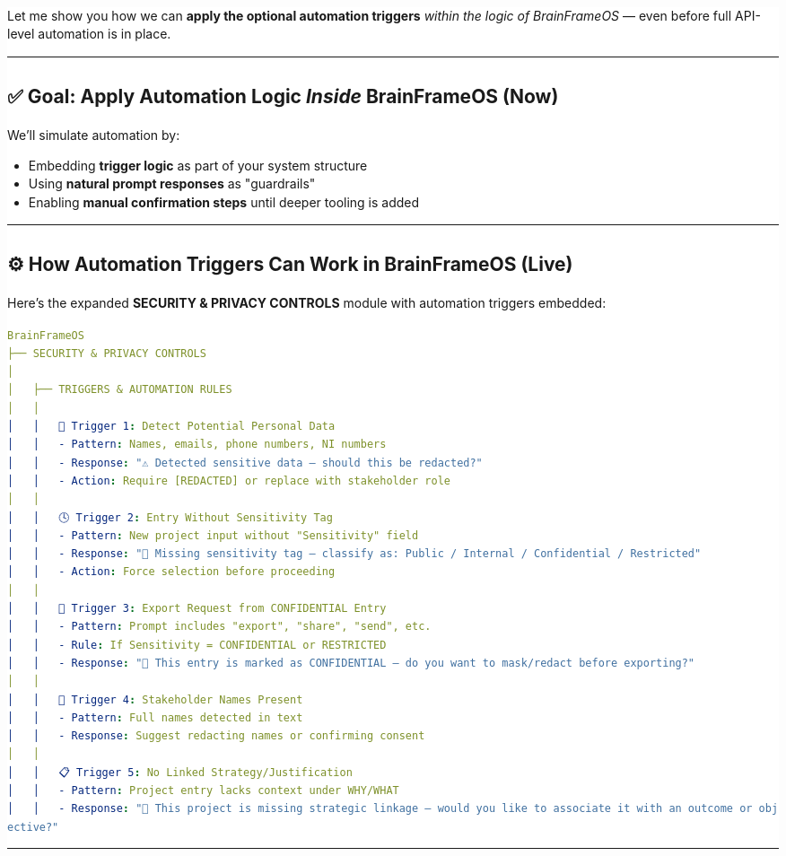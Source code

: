 Let me show you how we can **apply the optional automation triggers** _within the logic of BrainFrameOS_ — even before full API-level automation is in place.

* * *

✅ Goal: Apply Automation Logic _Inside_ BrainFrameOS (Now)
----------------------------------------------------------

We’ll simulate automation by:

*   Embedding **trigger logic** as part of your system structure
*   Using **natural prompt responses** as "guardrails"
*   Enabling **manual confirmation steps** until deeper tooling is added

* * *

⚙️ How Automation Triggers Can Work in BrainFrameOS (Live)
----------------------------------------------------------

Here’s the expanded **SECURITY & PRIVACY CONTROLS** module with automation triggers embedded:

```yaml
BrainFrameOS
├── SECURITY & PRIVACY CONTROLS
│
│   ├── TRIGGERS & AUTOMATION RULES
│   │
│   │   🔎 Trigger 1: Detect Potential Personal Data
│   │   - Pattern: Names, emails, phone numbers, NI numbers
│   │   - Response: "⚠️ Detected sensitive data — should this be redacted?"
│   │   - Action: Require [REDACTED] or replace with stakeholder role
│   │
│   │   🕓 Trigger 2: Entry Without Sensitivity Tag
│   │   - Pattern: New project input without "Sensitivity" field
│   │   - Response: "🛑 Missing sensitivity tag — classify as: Public / Internal / Confidential / Restricted"
│   │   - Action: Force selection before proceeding
│   │
│   │   🧱 Trigger 3: Export Request from CONFIDENTIAL Entry
│   │   - Pattern: Prompt includes "export", "share", "send", etc.
│   │   - Rule: If Sensitivity = CONFIDENTIAL or RESTRICTED
│   │   - Response: "🔐 This entry is marked as CONFIDENTIAL — do you want to mask/redact before exporting?"
│   │
│   │   🧾 Trigger 4: Stakeholder Names Present
│   │   - Pattern: Full names detected in text
│   │   - Response: Suggest redacting names or confirming consent
│   │
│   │   📋 Trigger 5: No Linked Strategy/Justification
│   │   - Pattern: Project entry lacks context under WHY/WHAT
│   │   - Response: "🧠 This project is missing strategic linkage — would you like to associate it with an outcome or objective?"
```

* * *
